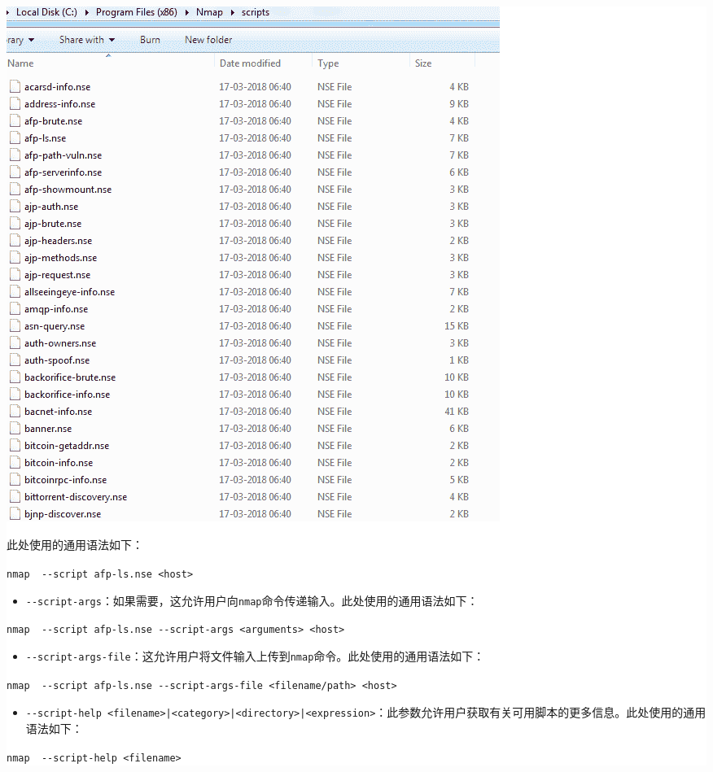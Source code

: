![](img/60a02da9-406e-4cc6-8a64-23a31ab3a179.png)

此处使用的通用语法如下：

```
nmap  --script afp-ls.nse <host>
```

+   `--script-args`：如果需要，这允许用户向`nmap`命令传递输入。此处使用的通用语法如下：

```
nmap  --script afp-ls.nse --script-args <arguments> <host>
```

+   `--script-args-file`：这允许用户将文件输入上传到`nmap`命令。此处使用的通用语法如下：

```
nmap  --script afp-ls.nse --script-args-file <filename/path> <host>
```

+   `--script-help <filename>|<category>|<directory>|<expression>`：此参数允许用户获取有关可用脚本的更多信息。此处使用的通用语法如下：

```
nmap  --script-help <filename>
```

